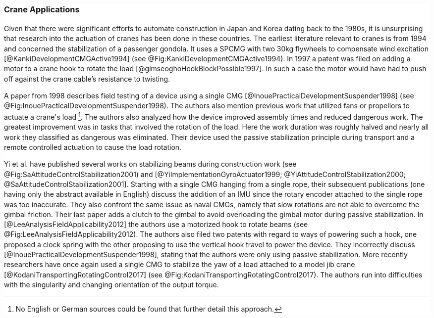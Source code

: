 ### Crane Applications

Given that there were significant efforts to automate construction in Japan and Korea dating back to the 1980s, it is unsurprising that research into the actuation of cranes has been done in these countries.
The earliest literature relevant to cranes is from 1994 and concerned the stabilization of a passenger gondola.
It uses a SPCMG with two 30kg flywheels to compensate wind excitation [@KankiDevelopmentCMGActive1994] (see @Fig:KankiDevelopmentCMGActive1994).
In 1997 a patent was filed on adding a motor to a crane hook to rotate the load [@gimseoghoHookBlockPossible1997].
In such a case the motor would have had to push off against the crane cable’s resistance to twisting.

A paper from 1998 describes field testing of a device using a single CMG [@InouePracticalDevelopmentSuspender1998] (see @Fig:InouePracticalDevelopmentSuspender1998).
The authors also mention previous work that utilized fans or propellors to actuate a crane's load [^langbarrier].
The authors also analyzed how the device improved assembly times and reduced dangerous work.
The greatest improvement was in tasks that involved the rotation of the load.
Here the work duration was roughly halved and nearly all work they classified as dangerous was eliminated.
Their device used the passive stabilization principle during transport and a remote controlled actuation to cause the load rotation.

[^langbarrier]: No English or German sources could be found that further detail this approach.

Yi et al. have published several works on stabilizing beams during construction work (see @Fig:SaAttitudeControlStabilization2001) and [@YiImplementationGyroActuator1999; @YiAttitudeControlStabilization2000; @SaAttitudeControlStabilization2001].
Starting with a single CMG hanging from a single rope, their subsequent publications (one having only the abstract available in English) discuss the addition of an IMU since the rotary encoder attached to the single rope was too inaccurate.
They also confront the same issue as naval CMGs, namely that slow rotations are not able to overcome the gimbal friction.
Their last paper adds a clutch to the gimbal to avoid overloading the gimbal motor during passive stabilization.
In [@LeeAnalysisFieldApplicability2012] the authors use a motorized hook to rotate beams (see @Fig:LeeAnalysisFieldApplicability2012).
The authors also filed two patents with regard to ways of powering such a hook, one proposed a clock spring with the other proposing to use the vertical hook travel to power the device.
They incorrectly discuss [@InouePracticalDevelopmentSuspender1998], stating that the authors were only using passive stabilization.
More recently researchers have once again used a single CMG to stabilize the yaw of a load attached to a model jib crane [@KodaniTransportingRotatingControl2017] (see @Fig:KodaniTransportingRotatingControl2017).
The authors run into difficulties with the singularity and changing orientation of the output torque.


[^collinsxmas]: The Apollo guidance computer had to include functions to alert the astronauts to an impending gimbal lock and Mike Collins joked that all he wanted for Christmas was a fourth gimbal as he was repeatedly resetting the gimbals during Apollo 11.
[^magnetotorquers]: Magneto-torquers rely on electro-magnets interacting with the earth's magnetic field.
[^outputtorque]: $\mathbf{\hat{o}} = \mathbf{\hat{g}} \times \mathbf{\hat{s}}$